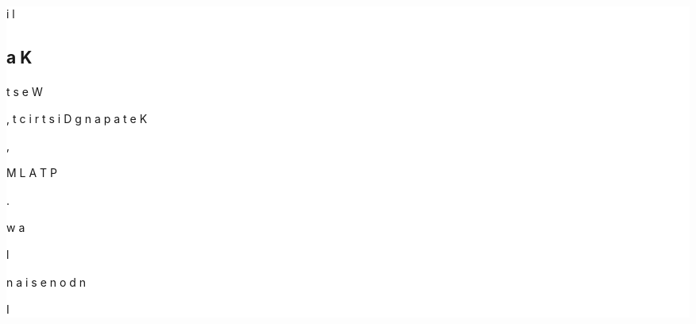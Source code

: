 i
l

a
K
-
t
s
e
W

,
t
c
i
r
t
s
i
D
g
n
a
p
a
t
e
K

,

M
L
A
T
P

.

w
a

l

n
a
i
s
e
n
o
d
n

I
